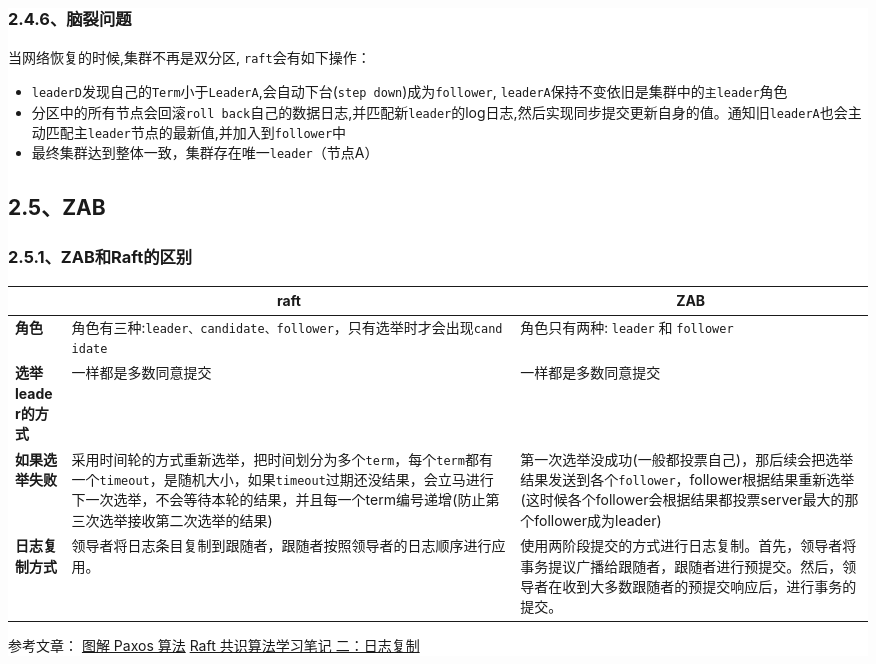 
### 2.4.6、脑裂问题
当网络恢复的时候,集群不再是双分区, `raft`会有如下操作：
- `leaderD`发现自己的`Term`小于`LeaderA`,会自动下台(`step down`)成为`follower`, `leaderA`保持不变依旧是集群中的`主leader`角色
- 分区中的所有节点会回滚`roll back`自己的数据日志,并匹配新`leader`的log日志,然后实现同步提交更新自身的值。通知旧`leaderA`也会主动匹配主`leader`节点的最新值,并加入到`follower`中
- 最终集群达到整体一致，集群存在唯一`leader`（节点A）

## 2.5、ZAB

### 2.5.1、ZAB和Raft的区别

|                 | raft                                                                                                                   | ZAB                                                                                                         |
|-----------------|------------------------------------------------------------------------------------------------------------------------|-------------------------------------------------------------------------------------------------------------|
| **角色**          | 角色有三种:`leader、candidate、follower`，只有选举时才会出现`candidate`           | 角色只有两种: `leader` 和 `follower`                                                                                 |
| **选举leader的方式** | 一样都是多数同意提交                                                                                                             | 一样都是多数同意提交                                                                                                  |
| **如果选举失败**      | 采用时间轮的方式重新选举，把时间划分为多个`term`，每个`term`都有一个`timeout`，是随机大小，如果`timeout`过期还没结果，会立马进行下一次选举，不会等待本轮的结果，并且每一个term编号递增(防止第三次选举接收第二次选举的结果) | 第一次选举没成功(一般都投票自己)，那后续会把选举结果发送到各个`follower`，follower根据结果重新选举(这时候各个follower会根据结果都投票server最大的那个follower成为leader) |
| **日志复制方式**      | 领导者将日志条目复制到跟随者，跟随者按照领导者的日志顺序进行应用。                                                                                      | 使用两阶段提交的方式进行日志复制。首先，领导者将事务提议广播给跟随者，跟随者进行预提交。然后，领导者在收到大多数跟随者的预提交响应后，进行事务的提交。                                 |



参考文章：
[图解 Paxos 算法](https://leehao.me/%E5%9B%BE%E8%A7%A3-Paxos-%E7%AE%97%E6%B3%95/)
[Raft 共识算法学习笔记 二：日志复制](https://leehao.me/Raft-%E5%85%B1%E8%AF%86%E7%AE%97%E6%B3%95%E5%AD%A6%E4%B9%A0%E7%AC%94%E8%AE%B0-%E4%BA%8C%EF%BC%9A%E6%97%A5%E5%BF%97%E5%A4%8D%E5%88%B6/)
